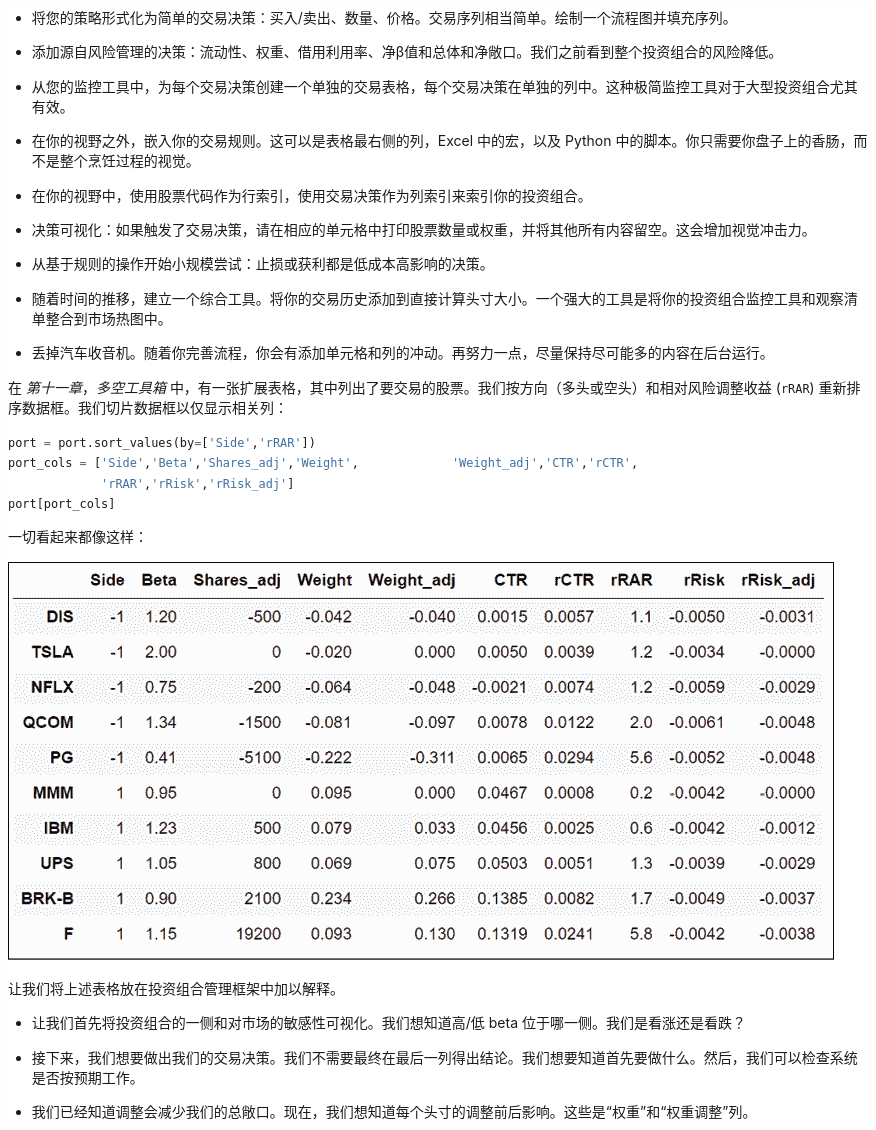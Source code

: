 +   将您的策略形式化为简单的交易决策：买入/卖出、数量、价格。交易序列相当简单。绘制一个流程图并填充序列。

+   添加源自风险管理的决策：流动性、权重、借用利用率、净β值和总体和净敞口。我们之前看到整个投资组合的风险降低。

+   从您的监控工具中，为每个交易决策创建一个单独的交易表格，每个交易决策在单独的列中。这种极简监控工具对于大型投资组合尤其有效。

+   在你的视野之外，嵌入你的交易规则。这可以是表格最右侧的列，Excel 中的宏，以及 Python 中的脚本。你只需要你盘子上的香肠，而不是整个烹饪过程的视觉。

+   在你的视野中，使用股票代码作为行索引，使用交易决策作为列索引来索引你的投资组合。

+   决策可视化：如果触发了交易决策，请在相应的单元格中打印股票数量或权重，并将其他所有内容留空。这会增加视觉冲击力。

+   从基于规则的操作开始小规模尝试：止损或获利都是低成本高影响的决策。

+   随着时间的推移，建立一个综合工具。将你的交易历史添加到直接计算头寸大小。一个强大的工具是将你的投资组合监控工具和观察清单整合到市场热图中。

+   丢掉汽车收音机。随着你完善流程，你会有添加单元格和列的冲动。再努力一点，尽量保持尽可能多的内容在后台运行。

在 *第十一章*，*多空工具箱* 中，有一张扩展表格，其中列出了要交易的股票。我们按方向（多头或空头）和相对风险调整收益 (`rRAR`) 重新排序数据框。我们切片数据框以仅显示相关列：

```py
port = port.sort_values(by=['Side','rRAR'])
port_cols = ['Side','Beta','Shares_adj','Weight',             'Weight_adj','CTR','rCTR',
             'rRAR','rRisk','rRisk_adj']
port[port_cols] 
```

一切看起来都像这样：

![](img/B17704_13_10.png)

让我们将上述表格放在投资组合管理框架中加以解释。

+   让我们首先将投资组合的一侧和对市场的敏感性可视化。我们想知道高/低 beta 位于哪一侧。我们是看涨还是看跌？

+   接下来，我们想要做出我们的交易决策。我们不需要最终在最后一列得出结论。我们想要知道首先要做什么。然后，我们可以检查系统是否按预期工作。

+   我们已经知道调整会减少我们的总敞口。现在，我们想知道每个头寸的调整前后影响。这些是“权重”和“权重调整”列。
